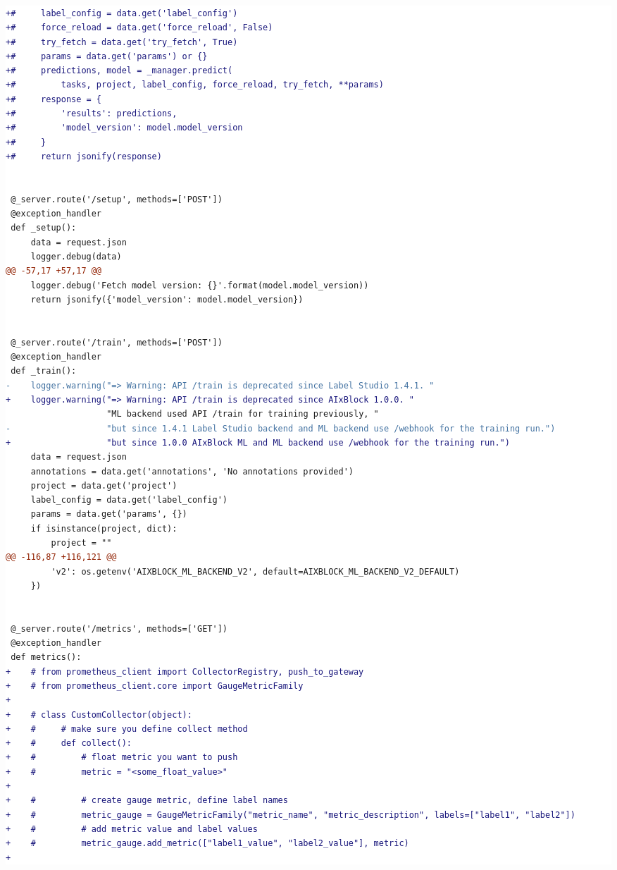 ```diff
+#     label_config = data.get('label_config')
+#     force_reload = data.get('force_reload', False)
+#     try_fetch = data.get('try_fetch', True)
+#     params = data.get('params') or {}
+#     predictions, model = _manager.predict(
+#         tasks, project, label_config, force_reload, try_fetch, **params)
+#     response = {
+#         'results': predictions,
+#         'model_version': model.model_version
+#     }
+#     return jsonify(response)
 
 
 @_server.route('/setup', methods=['POST'])
 @exception_handler
 def _setup():
     data = request.json
     logger.debug(data)
@@ -57,17 +57,17 @@
     logger.debug('Fetch model version: {}'.format(model.model_version))
     return jsonify({'model_version': model.model_version})
 
 
 @_server.route('/train', methods=['POST'])
 @exception_handler
 def _train():
-    logger.warning("=> Warning: API /train is deprecated since Label Studio 1.4.1. "
+    logger.warning("=> Warning: API /train is deprecated since AIxBlock 1.0.0. "
                    "ML backend used API /train for training previously, "
-                   "but since 1.4.1 Label Studio backend and ML backend use /webhook for the training run.")
+                   "but since 1.0.0 AIxBlock ML and ML backend use /webhook for the training run.")
     data = request.json
     annotations = data.get('annotations', 'No annotations provided')
     project = data.get('project')
     label_config = data.get('label_config')
     params = data.get('params', {})
     if isinstance(project, dict):
         project = ""
@@ -116,87 +116,121 @@
         'v2': os.getenv('AIXBLOCK_ML_BACKEND_V2', default=AIXBLOCK_ML_BACKEND_V2_DEFAULT)
     })
 
 
 @_server.route('/metrics', methods=['GET'])
 @exception_handler
 def metrics():
+    # from prometheus_client import CollectorRegistry, push_to_gateway
+    # from prometheus_client.core import GaugeMetricFamily
+
+    # class CustomCollector(object):
+    #     # make sure you define collect method
+    #     def collect():
+    #         # float metric you want to push
+    #         metric = "<some_float_value>"
+
+    #         # create gauge metric, define label names
+    #         metric_gauge = GaugeMetricFamily("metric_name", "metric_description", labels=["label1", "label2"])
+    #         # add metric value and label values
+    #         metric_gauge.add_metric(["label1_value", "label2_value"], metric)
+
```